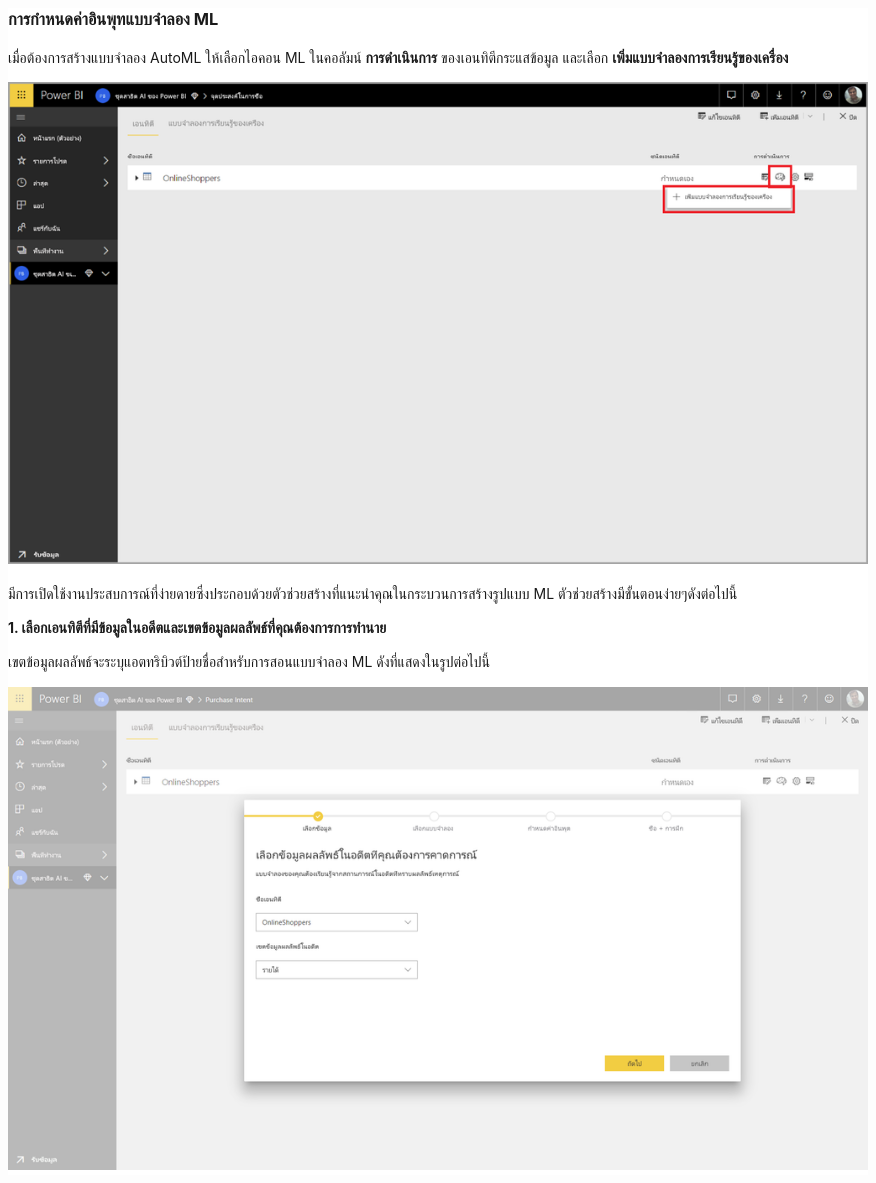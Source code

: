 ### <a name="configuring-the-ml-model-inputs"></a>การกำหนดค่าอินพุทแบบจำลอง ML

เมื่อต้องการสร้างแบบจำลอง AutoML ให้เลือกไอคอน ML ในคอลัมน์ **การดำเนินการ** ของเอนทิตีกระแสข้อมูล และเลือก **เพิ่มแบบจำลองการเรียนรู้ของเครื่อง**

![เพิ่มแบบจำลองการเรียนรู้ของเครื่อง](media/service-machine-learning-automated/automated-machine-learning-power-bi-02.png)

มีการเปิดใช้งานประสบการณ์ที่ง่ายดายซึ่งประกอบด้วยตัวช่วยสร้างที่แนะนำคุณในกระบวนการสร้างรูปแบบ ML ตัวช่วยสร้างมีขั้นตอนง่ายๆดังต่อไปนี้

**1. เลือกเอนทิตีที่มีข้อมูลในอดีตและเขตข้อมูลผลลัพธ์ที่คุณต้องการการทำนาย**

เขตข้อมูลผลลัพธ์จะระบุแอตทริบิวต์ป้ายชื่อสำหรับการสอนแบบจำลอง ML ดังที่แสดงในรูปต่อไปนี้

![เลือกข้อมูลผลลัพธ์ในอดีต](media/service-machine-learning-automated/automated-machine-learning-power-bi-03.png)
